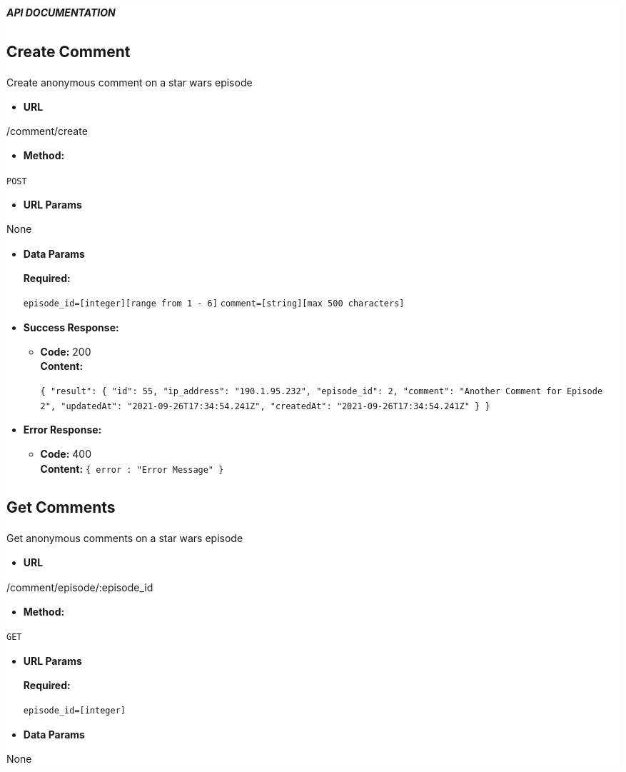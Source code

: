 **_API DOCUMENTATION_**

## **Create Comment**

Create anonymous comment on a star wars episode

- **URL**

/comment/create

- **Method:**

`POST`

- **URL Params**

None

- **Data Params**

  **Required:**

  `episode_id=[integer][range from 1 - 6]`
  `comment=[string][max 500 characters]`

- **Success Response:**

  - **Code:** 200 <br />
    **Content:**
    ```
    { "result": { "id": 55, "ip_address": "190.1.95.232", "episode_id": 2, "comment": "Another Comment for Episode 2", "updatedAt": "2021-09-26T17:34:54.241Z", "createdAt": "2021-09-26T17:34:54.241Z" } }
    ```

- **Error Response:**

  - **Code:** 400<br />
    **Content:** `{ error : "Error Message" }`

## **Get Comments**

Get anonymous comments on a star wars episode

- **URL**

/comment/episode/:episode_id

- **Method:**

`GET`

- **URL Params**

  **Required:**

  `episode_id=[integer]`

- **Data Params**

None

